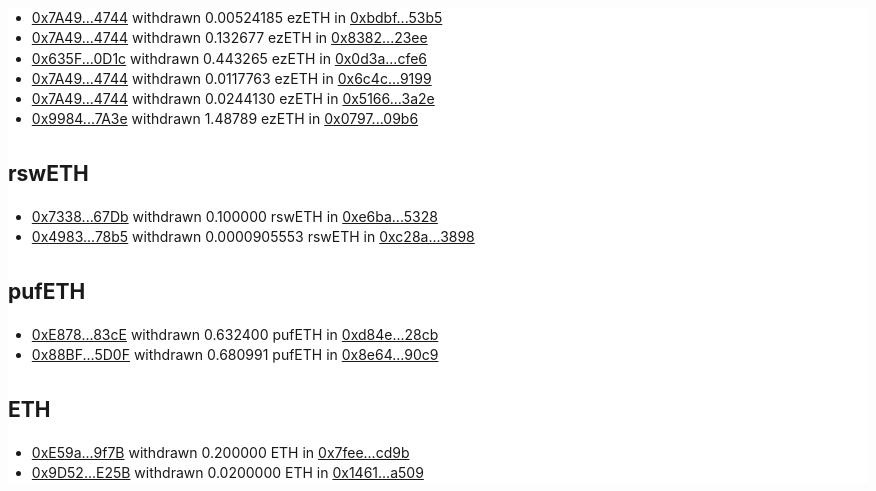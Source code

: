 - [0x7A49...4744](https://etherscan.io/address/0x7A493Be5c2ce014cD049Bf178a1ac0Db1B434744) withdrawn 0.00524185 ezETH in [0xbdbf...53b5](https://etherscan.io/tx/0x7A493Be5c2ce014cD049Bf178a1ac0Db1B434744)
- [0x7A49...4744](https://etherscan.io/address/0x7A493Be5c2ce014cD049Bf178a1ac0Db1B434744) withdrawn 0.132677 ezETH in [0x8382...23ee](https://etherscan.io/tx/0x7A493Be5c2ce014cD049Bf178a1ac0Db1B434744)
- [0x635F...0D1c](https://etherscan.io/address/0x635FC8300AeD1D44627Bd6F08C29f94e9f420D1c) withdrawn 0.443265 ezETH in [0x0d3a...cfe6](https://etherscan.io/tx/0x635FC8300AeD1D44627Bd6F08C29f94e9f420D1c)
- [0x7A49...4744](https://etherscan.io/address/0x7A493Be5c2ce014cD049Bf178a1ac0Db1B434744) withdrawn 0.0117763 ezETH in [0x6c4c...9199](https://etherscan.io/tx/0x7A493Be5c2ce014cD049Bf178a1ac0Db1B434744)
- [0x7A49...4744](https://etherscan.io/address/0x7A493Be5c2ce014cD049Bf178a1ac0Db1B434744) withdrawn 0.0244130 ezETH in [0x5166...3a2e](https://etherscan.io/tx/0x7A493Be5c2ce014cD049Bf178a1ac0Db1B434744)
- [0x9984...7A3e](https://etherscan.io/address/0x998463dd08CA19b52463dB5F56B91A66dC7e7A3e) withdrawn 1.48789 ezETH in [0x0797...09b6](https://etherscan.io/tx/0x998463dd08CA19b52463dB5F56B91A66dC7e7A3e)
## rswETH
- [0x7338...67Db](https://etherscan.io/address/0x7338AA6E0E3f70Ee536C0e143ea43b59190567Db) withdrawn 0.100000 rswETH in [0xe6ba...5328](https://etherscan.io/tx/0x7338AA6E0E3f70Ee536C0e143ea43b59190567Db)
- [0x4983...78b5](https://etherscan.io/address/0x49836D7b74d290ae13ADfb9eaA63166c573678b5) withdrawn 0.0000905553 rswETH in [0xc28a...3898](https://etherscan.io/tx/0x49836D7b74d290ae13ADfb9eaA63166c573678b5)
## pufETH
- [0xE878...83cE](https://etherscan.io/address/0xE878E1fb64df0C08Dd1f764aE3b1C9e9FDd283cE) withdrawn 0.632400 pufETH in [0xd84e...28cb](https://etherscan.io/tx/0xE878E1fb64df0C08Dd1f764aE3b1C9e9FDd283cE)
- [0x88BF...5D0F](https://etherscan.io/address/0x88BFd93E982db7EF36fF7A7E5C24A2C33c5F5D0F) withdrawn 0.680991 pufETH in [0x8e64...90c9](https://etherscan.io/tx/0x88BFd93E982db7EF36fF7A7E5C24A2C33c5F5D0F)
## ETH
- [0xE59a...9f7B](https://etherscan.io/address/0xE59a31Ee8324a2432F1223f76F1d071745aE9f7B) withdrawn 0.200000 ETH in [0x7fee...cd9b](https://etherscan.io/tx/0xE59a31Ee8324a2432F1223f76F1d071745aE9f7B)
- [0x9D52...E25B](https://etherscan.io/address/0x9D52f2c5148f5CdDb080f8C9eee3045143ebE25B) withdrawn 0.0200000 ETH in [0x1461...a509](https://etherscan.io/tx/0x9D52f2c5148f5CdDb080f8C9eee3045143ebE25B)
